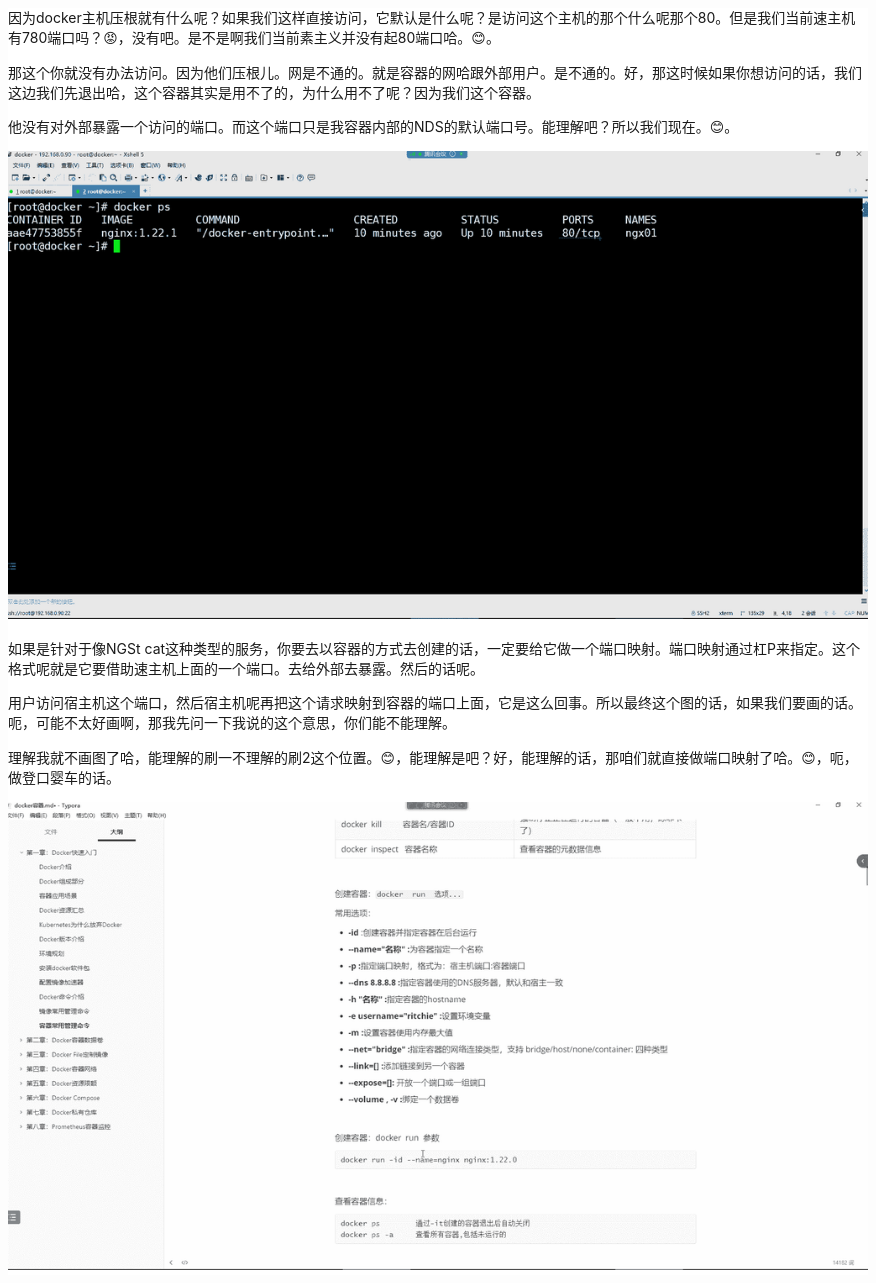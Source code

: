 因为docker主机压根就有什么呢？如果我们这样直接访问，它默认是什么呢？是访问这个主机的那个什么呢那个80。但是我们当前速主机有780端口吗？😡，没有吧。是不是啊我们当前素主义并没有起80端口哈。😊。

那这个你就没有办法访问。因为他们压根儿。网是不通的。就是容器的网哈跟外部用户。是不通的。好，那这时候如果你想访问的话，我们这边我们先退出哈，这个容器其实是用不了的，为什么用不了呢？因为我们这个容器。

他没有对外部暴露一个访问的端口。而这个端口只是我容器内部的NDS的默认端口号。能理解吧？所以我们现在。😊。



![](img/ee2dc99e5cd497b4818fe4c63f08797e_102.png)

如果是针对于像NGSt cat这种类型的服务，你要去以容器的方式去创建的话，一定要给它做一个端口映射。端口映射通过杠P来指定。这个格式呢就是它要借助速主机上面的一个端口。去给外部去暴露。然后的话呢。

用户访问宿主机这个端口，然后宿主机呢再把这个请求映射到容器的端口上面，它是这么回事。所以最终这个图的话，如果我们要画的话。呃，可能不太好画啊，那我先问一下我说的这个意思，你们能不能理解。

理解我就不画图了哈，能理解的刷一不理解的刷2这个位置。😊，能理解是吧？好，能理解的话，那咱们就直接做端口映射了哈。😊，呃，做登口婴车的话。



![](img/ee2dc99e5cd497b4818fe4c63f08797e_104.png)
